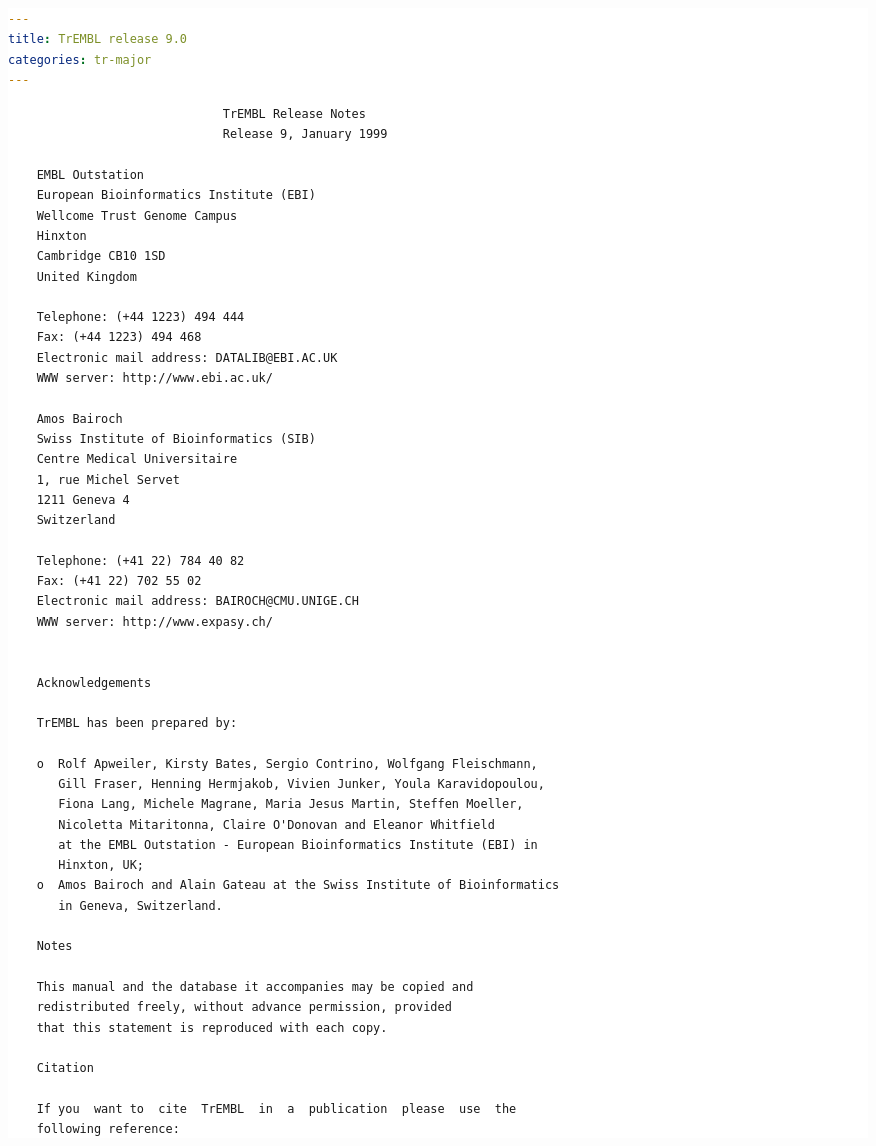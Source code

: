```yaml
---
title: TrEMBL release 9.0
categories: tr-major
---
```


                                  TrEMBL Release Notes
                                  Release 9, January 1999

        EMBL Outstation
        European Bioinformatics Institute (EBI)
        Wellcome Trust Genome Campus
        Hinxton
        Cambridge CB10 1SD
        United Kingdom

        Telephone: (+44 1223) 494 444
        Fax: (+44 1223) 494 468
        Electronic mail address: DATALIB@EBI.AC.UK
        WWW server: http://www.ebi.ac.uk/

        Amos Bairoch
        Swiss Institute of Bioinformatics (SIB)
        Centre Medical Universitaire
        1, rue Michel Servet
        1211 Geneva 4
        Switzerland

        Telephone: (+41 22) 784 40 82
        Fax: (+41 22) 702 55 02
        Electronic mail address: BAIROCH@CMU.UNIGE.CH
        WWW server: http://www.expasy.ch/


        Acknowledgements

        TrEMBL has been prepared by:

        o  Rolf Apweiler, Kirsty Bates, Sergio Contrino, Wolfgang Fleischmann,
           Gill Fraser, Henning Hermjakob, Vivien Junker, Youla Karavidopoulou,
           Fiona Lang, Michele Magrane, Maria Jesus Martin, Steffen Moeller,
           Nicoletta Mitaritonna, Claire O'Donovan and Eleanor Whitfield
           at the EMBL Outstation - European Bioinformatics Institute (EBI) in
           Hinxton, UK;
        o  Amos Bairoch and Alain Gateau at the Swiss Institute of Bioinformatics
           in Geneva, Switzerland.

        Notes

        This manual and the database it accompanies may be copied and
        redistributed freely, without advance permission, provided
        that this statement is reproduced with each copy.

        Citation

        If you  want to  cite  TrEMBL  in  a  publication  please  use  the
        following reference:
